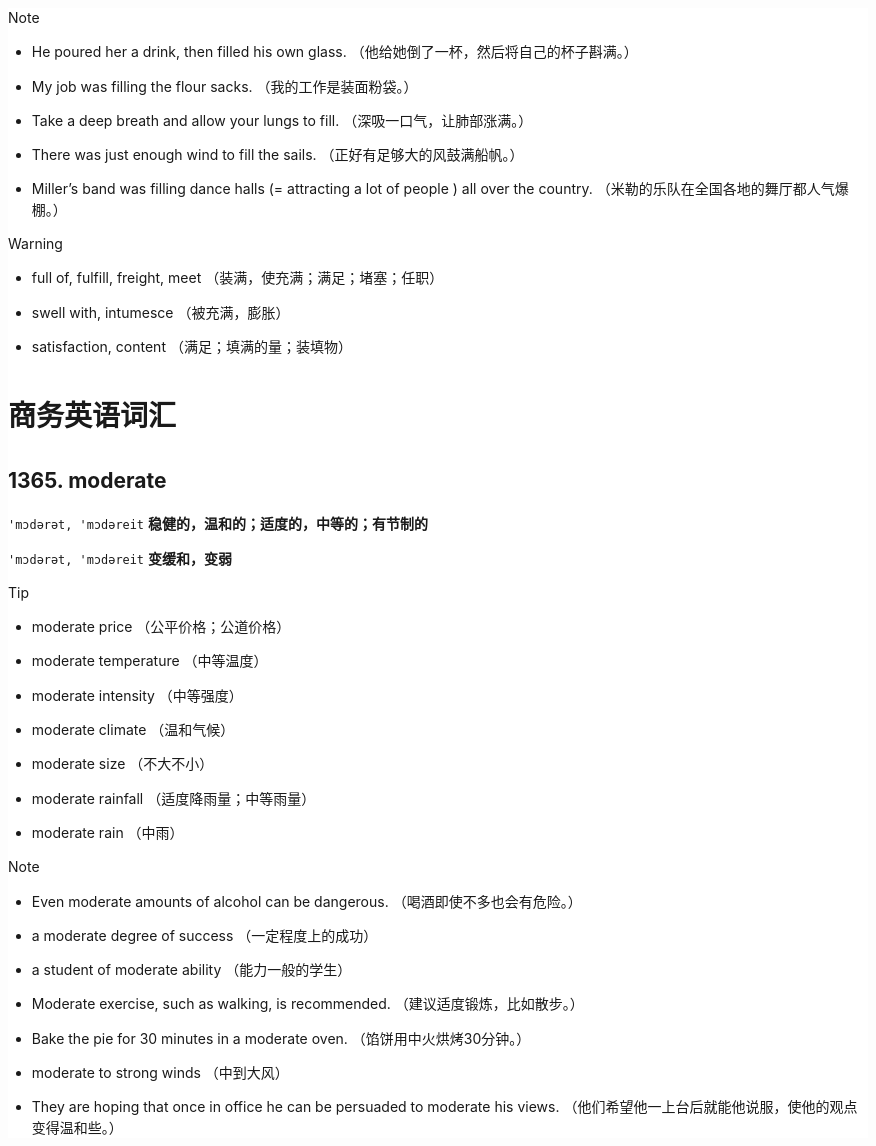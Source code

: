 > [!NOTE]
>
> - He poured her a drink, then filled his own glass. （他给她倒了一杯，然后将自己的杯子斟满。）
>
> - My job was filling the flour sacks. （我的工作是装面粉袋。）
>
> - Take a deep breath and allow your lungs to fill. （深吸一口气，让肺部涨满。）
>
> - There was just enough wind to fill the sails. （正好有足够大的风鼓满船帆。）
>
> - Miller’s band was filling dance halls (= attracting a lot of people ) all over the country. （米勒的乐队在全国各地的舞厅都人气爆棚。）
>

> [!WARNING]
>
> - full of, fulfill, freight, meet （装满，使充满；满足；堵塞；任职）
>
> - swell with, intumesce （被充满，膨胀）
>
> - satisfaction, content （满足；填满的量；装填物）
>

# 商务英语词汇

## 1365. moderate

`'mɔdərət, 'mɔdəreit`  **稳健的，温和的；适度的，中等的；有节制的**

`'mɔdərət, 'mɔdəreit`  **变缓和，变弱**

> [!TIP]
>
> - moderate price （公平价格；公道价格）
>
> - moderate temperature （中等温度）
>
> - moderate intensity （中等强度）
>
> - moderate climate （温和气候）
>
> - moderate size （不大不小）
>
> - moderate rainfall （适度降雨量；中等雨量）
>
> - moderate rain （中雨）
>

> [!NOTE]
>
> - Even moderate amounts of alcohol can be dangerous. （喝酒即使不多也会有危险。）
>
> - a moderate degree of success （一定程度上的成功）
>
> - a student of moderate ability （能力一般的学生）
>
> - Moderate exercise, such as walking, is recommended. （建议适度锻炼，比如散步。）
>
> - Bake the pie for 30 minutes in a moderate oven. （馅饼用中火烘烤30分钟。）
>
> - moderate to strong winds （中到大风）
>
> - They are hoping that once in office he can be persuaded to moderate his views. （他们希望他一上台后就能他说服，使他的观点变得温和些。）